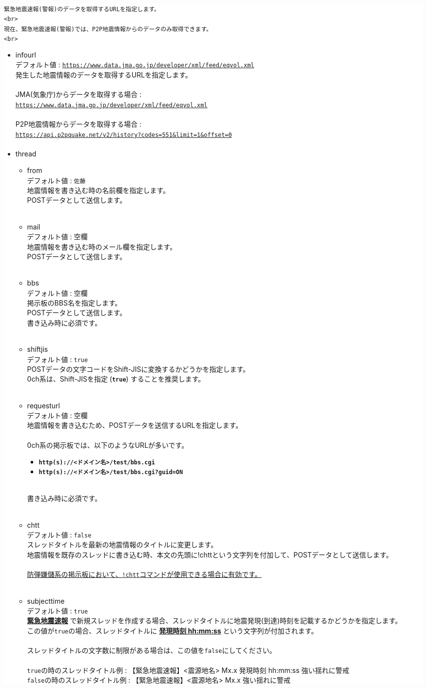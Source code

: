     緊急地震速報(警報)のデータを取得するURLを指定します。  
    <br>
    現在、緊急地震速報(警報)では、P2P地震情報からのデータのみ取得できます。  
    <br>
  * infourl  
    デフォルト値 : <code>https://www.data.jma.go.jp/developer/xml/feed/eqvol.xml</code>  
    発生した地震情報のデータを取得するURLを指定します。  
    <br>
    JMA(気象庁)からデータを取得する場合 :  
    <code>https://www.data.jma.go.jp/developer/xml/feed/eqvol.xml</code>  
    <br>
    P2P地震情報からデータを取得する場合 :  
    <code>https://api.p2pquake.net/v2/history?codes=551&limit=1&offset=0</code>  
    <br>
* thread
  * from  
    デフォルト値 : <code>佐藤</code>  
    地震情報を書き込む時の名前欄を指定します。  
    POSTデータとして送信します。  
    <br>
  * mail  
    デフォルト値 : 空欄  
    地震情報を書き込む時のメール欄を指定します。  
    POSTデータとして送信します。  
    <br>
  * bbs  
    デフォルト値 : 空欄  
    掲示板のBBS名を指定します。  
    POSTデータとして送信します。  
    書き込み時に必須です。  
    <br>
  * shiftjis  
    デフォルト値 : <code>true</code>  
    POSTデータの文字コードをShift-JISに変換するかどうかを指定します。  
    0ch系は、Shift-JISを指定 (<code>**true**</code>) することを推奨します。  
    <br>
  * requesturl  
    デフォルト値 : 空欄  
    地震情報を書き込むため、POSTデータを送信するURLを指定します。  
    <br>
    0ch系の掲示板では、以下のようなURLが多いです。  
    * <code>**http(s)://<ドメイン名>/test/bbs.cgi**</code>  
    * <code>**http(s)://<ドメイン名>/test/bbs.cgi?guid=ON**</code>  

    <br>

    書き込み時に必須です。  
    <br>
  * chtt  
    デフォルト値 : <code>false</code>  
    スレッドタイトルを最新の地震情報のタイトルに変更します。  
    地震情報を既存のスレッドに書き込む時、本文の先頭に!chttという文字列を付加して、POSTデータとして送信します。  
    <br>
    <u>防弾嫌儲系の掲示板において、<code>!chtt</code>コマンドが使用できる場合に有効です。</u>  
    <br>
  * subjecttime  
    デフォルト値 : <code>true</code>  
    **<u>緊急地震速報</u>** で新規スレッドを作成する場合、スレッドタイトルに地震発現(到達)時刻を記載するかどうかを指定します。  
    この値が<code>true</code>の場合、スレッドタイトルに **<u>発現時刻 hh:mm:ss</u>** という文字列が付加されます。  
    <br>
    スレッドタイトルの文字数に制限がある場合は、この値を<code>false</code>にしてください。  
    <br>
    <code>true</code>の時のスレッドタイトル例 : 【緊急地震速報】<震源地名> Mx.x 発現時刻 hh:mm:ss 強い揺れに警戒  
    <code>false</code>の時のスレッドタイトル例 : 【緊急地震速報】<震源地名> Mx.x 強い揺れに警戒  